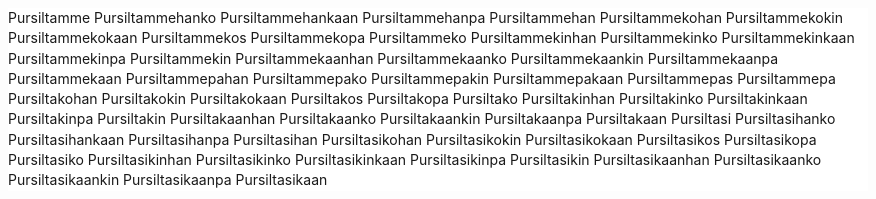 Pursiltamme
Pursiltammehanko
Pursiltammehankaan
Pursiltammehanpa
Pursiltammehan
Pursiltammekohan
Pursiltammekokin
Pursiltammekokaan
Pursiltammekos
Pursiltammekopa
Pursiltammeko
Pursiltammekinhan
Pursiltammekinko
Pursiltammekinkaan
Pursiltammekinpa
Pursiltammekin
Pursiltammekaanhan
Pursiltammekaanko
Pursiltammekaankin
Pursiltammekaanpa
Pursiltammekaan
Pursiltammepahan
Pursiltammepako
Pursiltammepakin
Pursiltammepakaan
Pursiltammepas
Pursiltammepa
Pursiltakohan
Pursiltakokin
Pursiltakokaan
Pursiltakos
Pursiltakopa
Pursiltako
Pursiltakinhan
Pursiltakinko
Pursiltakinkaan
Pursiltakinpa
Pursiltakin
Pursiltakaanhan
Pursiltakaanko
Pursiltakaankin
Pursiltakaanpa
Pursiltakaan
Pursiltasi
Pursiltasihanko
Pursiltasihankaan
Pursiltasihanpa
Pursiltasihan
Pursiltasikohan
Pursiltasikokin
Pursiltasikokaan
Pursiltasikos
Pursiltasikopa
Pursiltasiko
Pursiltasikinhan
Pursiltasikinko
Pursiltasikinkaan
Pursiltasikinpa
Pursiltasikin
Pursiltasikaanhan
Pursiltasikaanko
Pursiltasikaankin
Pursiltasikaanpa
Pursiltasikaan